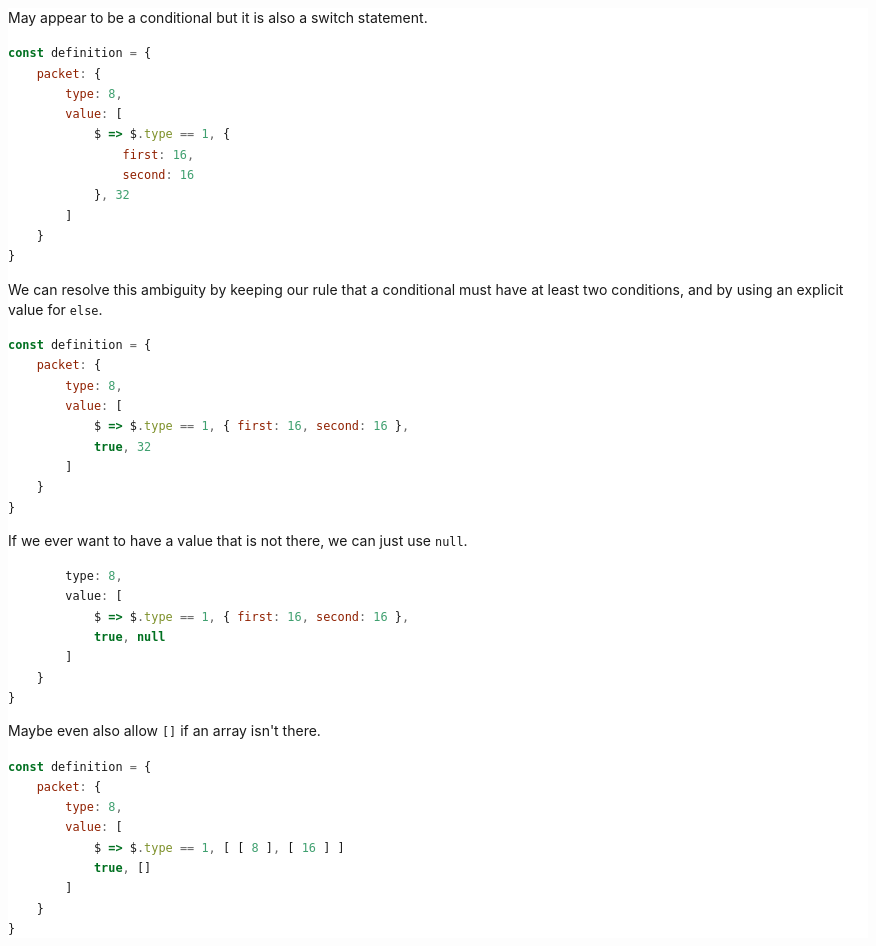 May appear to be a conditional but it is also a switch statement.

```javascript
const definition = {
    packet: {
        type: 8,
        value: [
            $ => $.type == 1, {
                first: 16,
                second: 16
            }, 32
        ]
    }
}
```

We can resolve this ambiguity by keeping our rule that a conditional must have
at least two conditions, and by using an explicit value for `else`.

```javascript
const definition = {
    packet: {
        type: 8,
        value: [
            $ => $.type == 1, { first: 16, second: 16 },
            true, 32
        ]
    }
}
```

If we ever want to have a value that is not there, we can just use `null`.

```javascript
        type: 8,
        value: [
            $ => $.type == 1, { first: 16, second: 16 },
            true, null
        ]
    }
}
```

Maybe even also allow `[]` if an array isn't there.

```javascript
const definition = {
    packet: {
        type: 8,
        value: [
            $ => $.type == 1, [ [ 8 ], [ 16 ] ]
            true, []
        ]
    }
}
```
